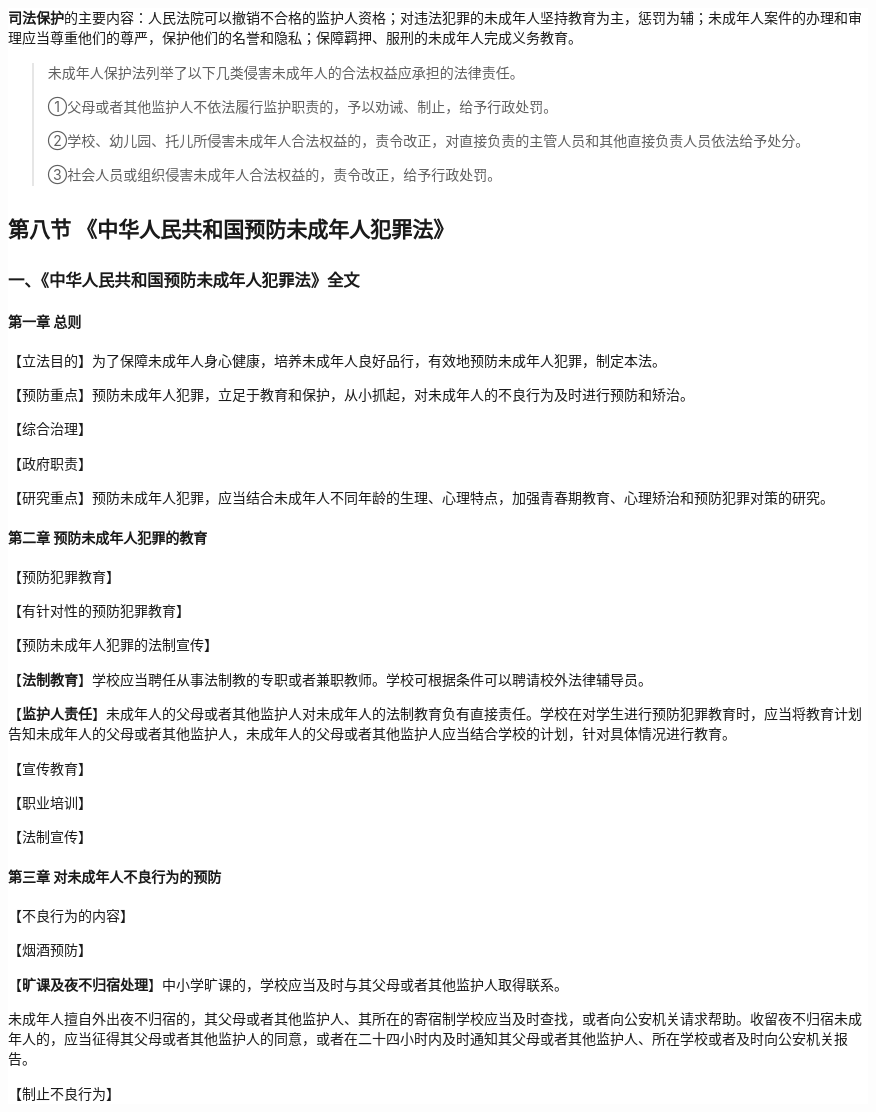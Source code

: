 **司法保护**的主要内容：人民法院可以撤销不合格的监护人资格；对违法犯罪的未成年人坚持教育为主，惩罚为辅；未成年人案件的办理和审理应当尊重他们的尊严，保护他们的名誉和隐私；保障羁押、服刑的未成年人完成义务教育。



> 未成年人保护法列举了以下几类侵害未成年人的合法权益应承担的法律责任。
>
> ①父母或者其他监护人不依法履行监护职责的，予以劝诫、制止，给予行政处罚。
>
> ②学校、幼儿园、托儿所侵害未成年人合法权益的，责令改正，对直接负责的主管人员和其他直接负责人员依法给予处分。
>
> ③社会人员或组织侵害未成年人合法权益的，责令改正，给予行政处罚。

## 第八节 《中华人民共和国预防未成年人犯罪法》

### 一、《中华人民共和国预防未成年人犯罪法》全文

#### 第一章 总则

【立法目的】为了保障未成年人身心健康，培养未成年人良好品行，有效地预防未成年人犯罪，制定本法。

【预防重点】预防未成年人犯罪，立足于教育和保护，从小抓起，对未成年人的不良行为及时进行预防和矫治。

【综合治理】

【政府职责】

【研究重点】预防未成年人犯罪，应当结合未成年人不同年龄的生理、心理特点，加强青春期教育、心理矫治和预防犯罪对策的研究。

#### 第二章 预防未成年人犯罪的教育

【预防犯罪教育】

【有针对性的预防犯罪教育】

【预防未成年人犯罪的法制宣传】

【**法制教育**】学校应当聘任从事法制教的专职或者兼职教师。学校可根据条件可以聘请校外法律辅导员。

【**监护人责任**】未成年人的父母或者其他监护人对未成年人的法制教育负有直接责任。学校在对学生进行预防犯罪教育时，应当将教育计划告知未成年人的父母或者其他监护人，未成年人的父母或者其他监护人应当结合学校的计划，针对具体情况进行教育。

【宣传教育】

【职业培训】

【法制宣传】

#### 第三章 对未成年人不良行为的预防

【不良行为的内容】

【烟酒预防】

【**旷课及夜不归宿处理**】中小学旷课的，学校应当及时与其父母或者其他监护人取得联系。

未成年人擅自外出夜不归宿的，其父母或者其他监护人、其所在的寄宿制学校应当及时查找，或者向公安机关请求帮助。收留夜不归宿未成年人的，应当征得其父母或者其他监护人的同意，或者在二十四小时内及时通知其父母或者其他监护人、所在学校或者及时向公安机关报告。

【制止不良行为】

